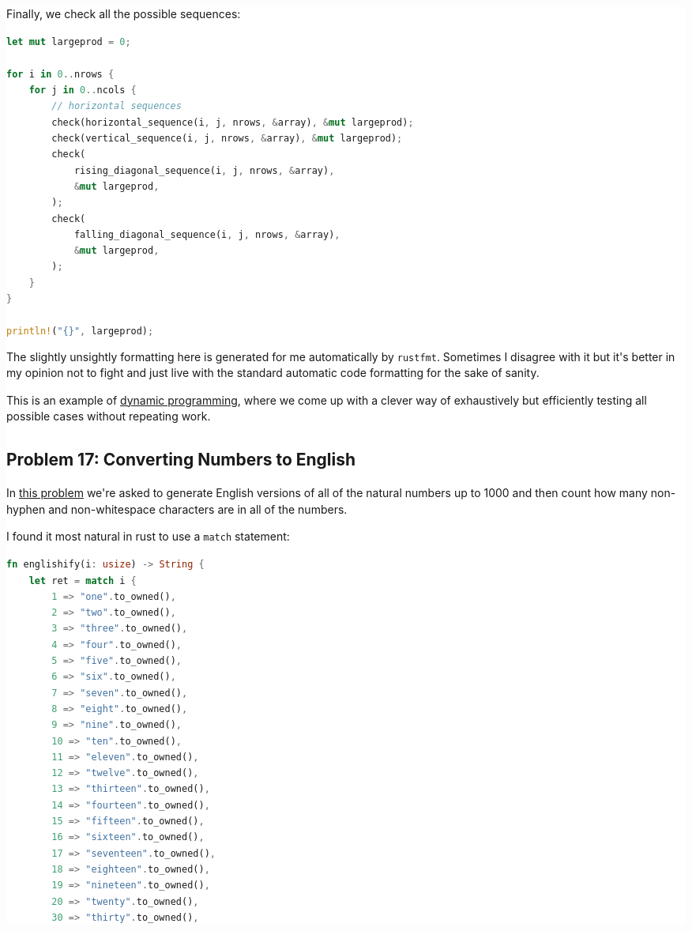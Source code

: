 Finally, we check all the possible sequences:

```rust
let mut largeprod = 0;

for i in 0..nrows {
    for j in 0..ncols {
        // horizontal sequences
        check(horizontal_sequence(i, j, nrows, &array), &mut largeprod);
        check(vertical_sequence(i, j, nrows, &array), &mut largeprod);
        check(
            rising_diagonal_sequence(i, j, nrows, &array),
            &mut largeprod,
        );
        check(
            falling_diagonal_sequence(i, j, nrows, &array),
            &mut largeprod,
        );
    }
}

println!("{}", largeprod);
```

The slightly unsightly formatting here is generated for me automatically by
`rustfmt`. Sometimes I disagree with it but it's better in my opinion not to
fight and just live with the standard automatic code formatting for the sake of
sanity.

This is an example of [dynamic
programming](https://ngoldbaum.github.io/posts/dynamic-programming/), where we
come up with a clever way of exhaustively but efficiently testing all possible
cases without repeating work.

## Problem 17: Converting Numbers to English

In [this problem](https://projecteuler.net/problem=17) we're asked to generate
English versions of all of the natural numbers up to 1000 and then count how
many non-hyphen and non-whitespace characters are in all of the numbers.

I found it most natural in rust to use a `match` statement:

```rust
fn englishify(i: usize) -> String {
    let ret = match i {
        1 => "one".to_owned(),
        2 => "two".to_owned(),
        3 => "three".to_owned(),
        4 => "four".to_owned(),
        5 => "five".to_owned(),
        6 => "six".to_owned(),
        7 => "seven".to_owned(),
        8 => "eight".to_owned(),
        9 => "nine".to_owned(),
        10 => "ten".to_owned(),
        11 => "eleven".to_owned(),
        12 => "twelve".to_owned(),
        13 => "thirteen".to_owned(),
        14 => "fourteen".to_owned(),
        15 => "fifteen".to_owned(),
        16 => "sixteen".to_owned(),
        17 => "seventeen".to_owned(),
        18 => "eighteen".to_owned(),
        19 => "nineteen".to_owned(),
        20 => "twenty".to_owned(),
        30 => "thirty".to_owned(),
```